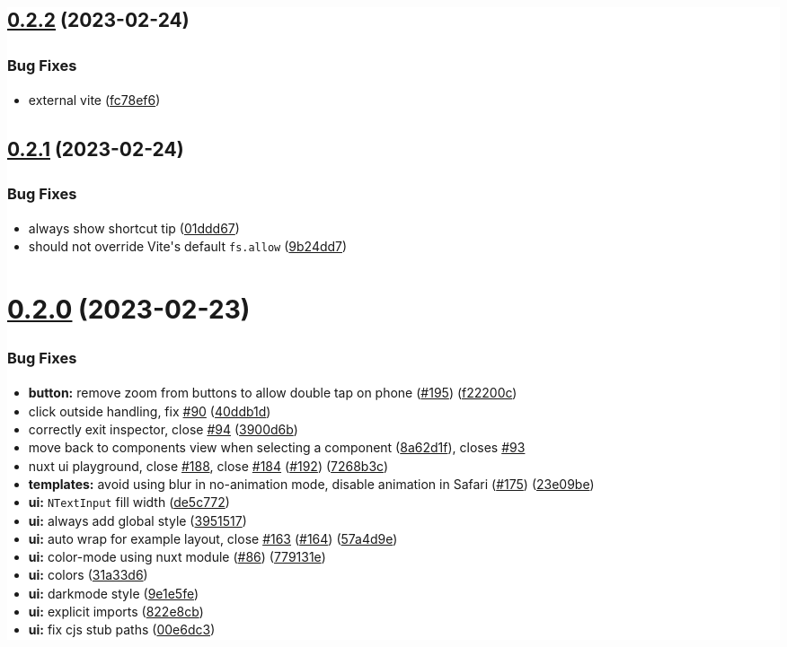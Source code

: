 ## [0.2.2](https://github.com/nuxt/devtools/compare/v0.2.1...v0.2.2) (2023-02-24)


### Bug Fixes

* external vite ([fc78ef6](https://github.com/nuxt/devtools/commit/fc78ef67978ecebfe876b6ee9f7037f547b0621a))



## [0.2.1](https://github.com/nuxt/devtools/compare/v0.2.0...v0.2.1) (2023-02-24)


### Bug Fixes

* always show shortcut tip ([01ddd67](https://github.com/nuxt/devtools/commit/01ddd67b4acf45f4f81fe87d90f0d6e0b6892b5e))
* should not override Vite's default `fs.allow` ([9b24dd7](https://github.com/nuxt/devtools/commit/9b24dd76a6f4bcd3ab184a62836b44c86b55573f))



# [0.2.0](https://github.com/nuxt/devtools/compare/v0.1.6...v0.2.0) (2023-02-23)


### Bug Fixes

* **button:** remove zoom from buttons to allow double tap on phone ([#195](https://github.com/nuxt/devtools/issues/195)) ([f22200c](https://github.com/nuxt/devtools/commit/f22200cb2c38d34cd39c464551cb22dcebe38353))
* click outside handling, fix [#90](https://github.com/nuxt/devtools/issues/90) ([40ddb1d](https://github.com/nuxt/devtools/commit/40ddb1d5a6b4d253e58d8c48dc6176ce82e91e8e))
* correctly exit inspector, close [#94](https://github.com/nuxt/devtools/issues/94) ([3900d6b](https://github.com/nuxt/devtools/commit/3900d6b4c861c54f37345702820cdf94e03a7e17))
* move back to components view when selecting a component ([8a62d1f](https://github.com/nuxt/devtools/commit/8a62d1fdcd3495567e9ffb79e3a144beb33a56a8)), closes [#93](https://github.com/nuxt/devtools/issues/93)
* nuxt ui playground, close [#188](https://github.com/nuxt/devtools/issues/188), close [#184](https://github.com/nuxt/devtools/issues/184) ([#192](https://github.com/nuxt/devtools/issues/192)) ([7268b3c](https://github.com/nuxt/devtools/commit/7268b3c635bf8a0692afbc02869e9cc24916cc46))
* **templates:** avoid using blur in no-animation mode, disable animation in Safari ([#175](https://github.com/nuxt/devtools/issues/175)) ([23e09be](https://github.com/nuxt/devtools/commit/23e09be0f13946255beca03bb0fa473b6fc99d1f))
* **ui:** `NTextInput` fill width ([de5c772](https://github.com/nuxt/devtools/commit/de5c7725169d88b4b6b4d090c40460f71ddc92f4))
* **ui:** always add global style ([3951517](https://github.com/nuxt/devtools/commit/39515175f179e754dab802d729751b731fa2e4d8))
* **ui:** auto wrap for example layout, close [#163](https://github.com/nuxt/devtools/issues/163) ([#164](https://github.com/nuxt/devtools/issues/164)) ([57a4d9e](https://github.com/nuxt/devtools/commit/57a4d9ee886f17fc251f7583618faaee07ada138))
* **ui:** color-mode using nuxt module ([#86](https://github.com/nuxt/devtools/issues/86)) ([779131e](https://github.com/nuxt/devtools/commit/779131e753ff22fd14a4cb35d4ceb429cbeb7693))
* **ui:** colors ([31a33d6](https://github.com/nuxt/devtools/commit/31a33d6d3b731c703cf90cbd99e03521bcb2bb1e))
* **ui:** darkmode style ([9e1e5fe](https://github.com/nuxt/devtools/commit/9e1e5fea6851cad5dc2c05dad1d42a3ffccfd95c))
* **ui:** explicit imports ([822e8cb](https://github.com/nuxt/devtools/commit/822e8cb91e392fd1d674f1342da4a89ca2ed479f))
* **ui:** fix cjs stub paths ([00e6dc3](https://github.com/nuxt/devtools/commit/00e6dc3e0e21aa9c7d105329d098e293adb73557))